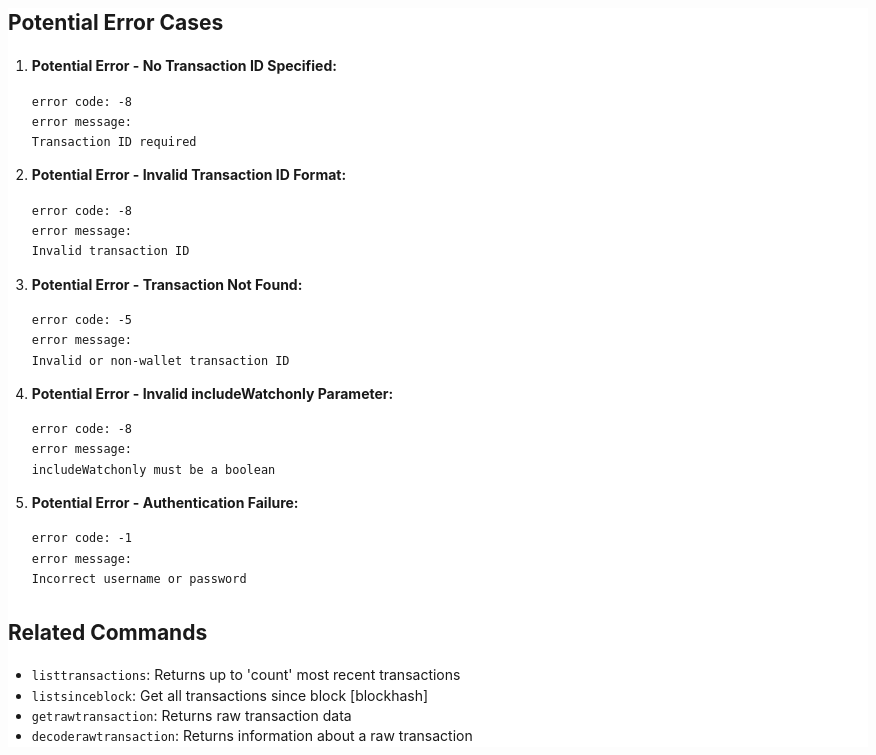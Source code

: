 ## Potential Error Cases

1. **Potential Error - No Transaction ID Specified:**
   ```
   error code: -8
   error message:
   Transaction ID required
   ```

2. **Potential Error - Invalid Transaction ID Format:**
   ```
   error code: -8
   error message:
   Invalid transaction ID
   ```

3. **Potential Error - Transaction Not Found:**
   ```
   error code: -5
   error message:
   Invalid or non-wallet transaction ID
   ```

4. **Potential Error - Invalid includeWatchonly Parameter:**
   ```
   error code: -8
   error message:
   includeWatchonly must be a boolean
   ```

5. **Potential Error - Authentication Failure:**
   ```
   error code: -1
   error message:
   Incorrect username or password
   ```

## Related Commands
- `listtransactions`: Returns up to 'count' most recent transactions
- `listsinceblock`: Get all transactions since block [blockhash]
- `getrawtransaction`: Returns raw transaction data
- `decoderawtransaction`: Returns information about a raw transaction
